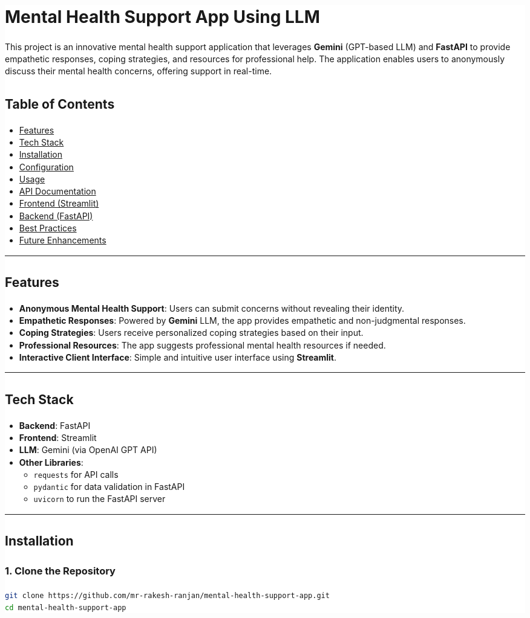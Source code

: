 # Mental Health Support App Using LLM

This project is an innovative mental health support application that leverages **Gemini** (GPT-based LLM) and **FastAPI** to provide empathetic responses, coping strategies, and resources for professional help. The application enables users to anonymously discuss their mental health concerns, offering support in real-time.

## Table of Contents
- [Features](#features)
- [Tech Stack](#tech-stack)
- [Installation](#installation)
- [Configuration](#configuration)
- [Usage](#usage)
- [API Documentation](#api-documentation)
- [Frontend (Streamlit)](#frontend-streamlit)
- [Backend (FastAPI)](#backend-fastapi)
- [Best Practices](#best-practices)
- [Future Enhancements](#future-enhancements)

---

## Features
- **Anonymous Mental Health Support**: Users can submit concerns without revealing their identity.
- **Empathetic Responses**: Powered by **Gemini** LLM, the app provides empathetic and non-judgmental responses.
- **Coping Strategies**: Users receive personalized coping strategies based on their input.
- **Professional Resources**: The app suggests professional mental health resources if needed.
- **Interactive Client Interface**: Simple and intuitive user interface using **Streamlit**.
  
---

## Tech Stack
- **Backend**: FastAPI
- **Frontend**: Streamlit
- **LLM**: Gemini (via OpenAI GPT API)
- **Other Libraries**:
  - `requests` for API calls
  - `pydantic` for data validation in FastAPI
  - `uvicorn` to run the FastAPI server

---

## Installation

### 1. Clone the Repository
```bash
git clone https://github.com/mr-rakesh-ranjan/mental-health-support-app.git
cd mental-health-support-app
```
